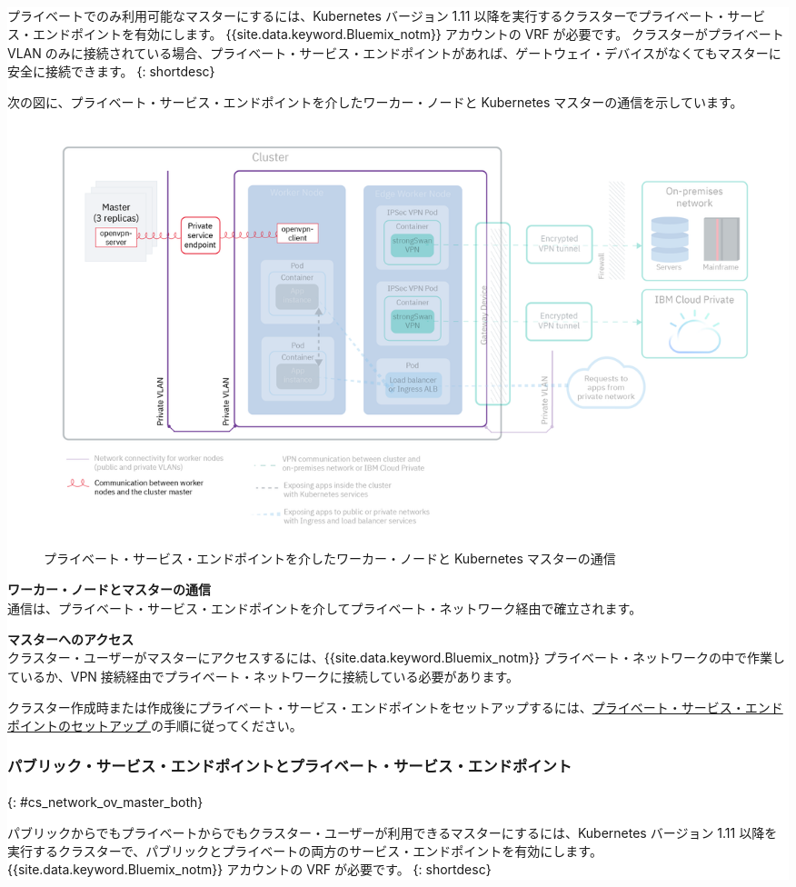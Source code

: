 プライベートでのみ利用可能なマスターにするには、Kubernetes バージョン 1.11 以降を実行するクラスターでプライベート・サービス・エンドポイントを有効にします。 {{site.data.keyword.Bluemix_notm}} アカウントの VRF が必要です。 クラスターがプライベート VLAN のみに接続されている場合、プライベート・サービス・エンドポイントがあれば、ゲートウェイ・デバイスがなくてもマスターに安全に接続できます。
{: shortdesc}

次の図に、プライベート・サービス・エンドポイントを介したワーカー・ノードと Kubernetes マスターの通信を示しています。

<p>
<figure>
 <img src="images/cs_network_ov_master_private-01.png" alt="プライベート・サービス・エンドポイントを介したワーカー・ノードと Kubernetes マスターの通信">
 <figcaption>プライベート・サービス・エンドポイントを介したワーカー・ノードと Kubernetes マスターの通信</figcaption>
</figure>
</p>

**ワーカー・ノードとマスターの通信**</br>
通信は、プライベート・サービス・エンドポイントを介してプライベート・ネットワーク経由で確立されます。

**マスターへのアクセス**</br>
クラスター・ユーザーがマスターにアクセスするには、{{site.data.keyword.Bluemix_notm}} プライベート・ネットワークの中で作業しているか、VPN 接続経由でプライベート・ネットワークに接続している必要があります。

クラスター作成時または作成後にプライベート・サービス・エンドポイントをセットアップするには、[プライベート・サービス・エンドポイントのセットアップ
](/docs/containers?topic=containers-cs_network_cluster#set-up-private-se)の手順に従ってください。

### パブリック・サービス・エンドポイントとプライベート・サービス・エンドポイント
{: #cs_network_ov_master_both}

パブリックからでもプライベートからでもクラスター・ユーザーが利用できるマスターにするには、Kubernetes バージョン 1.11 以降を実行するクラスターで、パブリックとプライベートの両方のサービス・エンドポイントを有効にします。 {{site.data.keyword.Bluemix_notm}} アカウントの VRF が必要です。
{: shortdesc}
